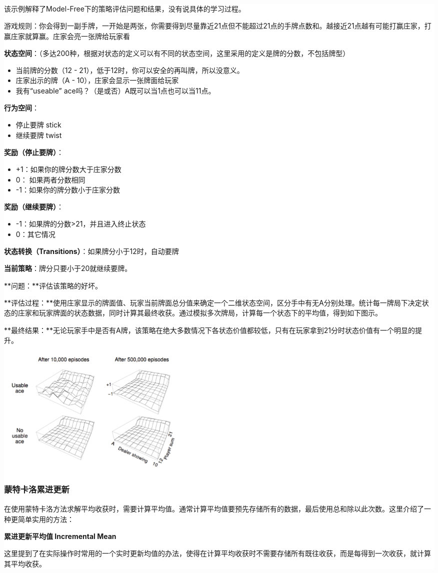 该示例解释了Model-Free下的策略评估问题和结果，没有说具体的学习过程。

游戏规则：你会得到一副手牌，一开始是两张，你需要得到尽量靠近21点但不能超过21点的手牌点数和。越接近21点越有可能打赢庄家，打赢庄家就算赢。庄家会亮一张牌给玩家看

**状态空间**：（多达200种，根据对状态的定义可以有不同的状态空间，这里采用的定义是牌的分数，不包括牌型）

- 当前牌的分数（12 - 21），低于12时，你可以安全的再叫牌，所以没意义。
- 庄家出示的牌（A - 10），庄家会显示一张牌面给玩家
- 我有“useable” ace吗？（是或否）A既可以当1点也可以当11点。

**行为空间**：

- 停止要牌 stick
- 继续要牌 twist

**奖励（停止要牌）**：

- +1：如果你的牌分数大于庄家分数
- 0： 如果两者分数相同
- -1：如果你的牌分数小于庄家分数

**奖励（继续要牌）**：

- -1：如果牌的分数>21，并且进入终止状态
- 0：其它情况

**状态转换（Transitions）**：如果牌分小于12时，自动要牌

**当前策略**：牌分只要小于20就继续要牌。

**问题：**评估该策略的好坏。

**评估过程：**使用庄家显示的牌面值、玩家当前牌面总分值来确定一个二维状态空间，区分手中有无A分别处理。统计每一牌局下决定状态的庄家和玩家牌面的状态数据，同时计算其最终收获。通过模拟多次牌局，计算每一个状态下的平均值，得到如下图示。

**最终结果：**无论玩家手中是否有A牌，该策略在绝大多数情况下各状态价值都较低，只有在玩家拿到21分时状态价值有一个明显的提升。

![monte_carlo_example](强化学习基础4——基于无模型的强化学习方法/monte_carlo_example.png)

### 蒙特卡洛累进更新

在使用蒙特卡洛方法求解平均收获时，需要计算平均值。通常计算平均值要预先存储所有的数据，最后使用总和除以此次数。这里介绍了一种更简单实用的方法：

**累进更新平均值 Incremental Mean**

这里提到了在实际操作时常用的一个实时更新均值的办法，使得在计算平均收获时不需要存储所有既往收获，而是每得到一次收获，就计算其平均收获。
